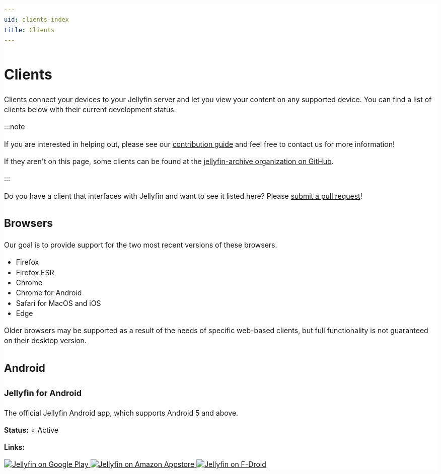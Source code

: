 ```yaml
---
uid: clients-index
title: Clients
---
```


# Clients

Clients connect your devices to your Jellyfin server and let you view your content on any supported device. You can find a list of clients below with their current development status.

:::note

If you are interested in helping out, please see our [contribution guide](/docs/general/contributing) and feel free to contact us for more information!

If they aren't on this page, some clients can be found at the [jellyfin-archive organization on GitHub](https://github.com/jellyfin-archive).

:::

Do you have a client that interfaces with Jellyfin and want to see it listed here? Please [submit a pull request](https://github.com/jellyfin/jellyfin-docs)!

## Browsers

Our goal is to provide support for the two most recent versions of these browsers.

- Firefox
- Firefox ESR
- Chrome
- Chrome for Android
- Safari for MacOS and iOS
- Edge

Older browsers may be supported as a result of the needs of specific web-based clients, but full functionality is not guaranteed on their desktop version.

## Android

### Jellyfin for Android

The official Jellyfin Android app, which supports Android 5 and above.

**Status:** ⭐ Active

**Links:**

<a href="https://play.google.com/store/apps/details?id=org.jellyfin.mobile">
<img width="153" src="https://jellyfin.org/images/store-icons/google-play.png" alt="Jellyfin on Google Play"/>
</a>
<a href="https://www.amazon.com/gp/aw/d/B081RFTTQ9">
<img width="153" src="https://jellyfin.org/images/store-icons/amazon.png" alt="Jellyfin on Amazon Appstore"/>
</a>
<a href="https://f-droid.org/en/packages/org.jellyfin.mobile/">
<img width="153" src="https://jellyfin.org/images/store-icons/fdroid.png" alt="Jellyfin on F-Droid"/>
</a>
